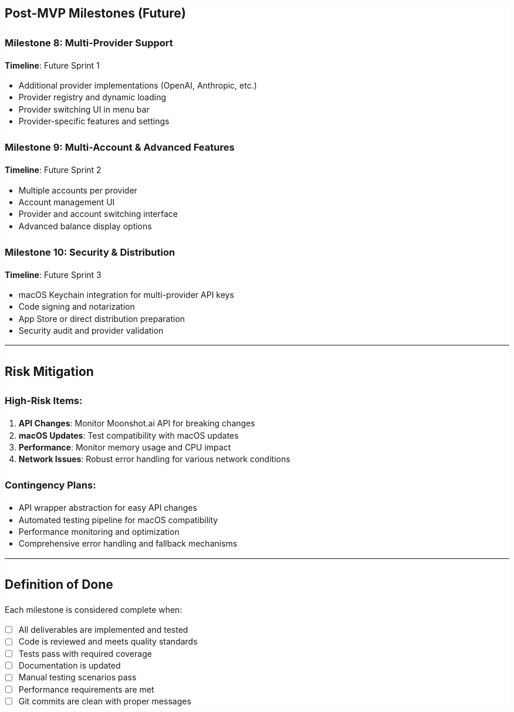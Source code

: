 
## Post-MVP Milestones (Future)

### Milestone 8: Multi-Provider Support
**Timeline**: Future Sprint 1
- Additional provider implementations (OpenAI, Anthropic, etc.)
- Provider registry and dynamic loading
- Provider switching UI in menu bar
- Provider-specific features and settings

### Milestone 9: Multi-Account & Advanced Features
**Timeline**: Future Sprint 2
- Multiple accounts per provider
- Account management UI
- Provider and account switching interface
- Advanced balance display options

### Milestone 10: Security & Distribution
**Timeline**: Future Sprint 3
- macOS Keychain integration for multi-provider API keys
- Code signing and notarization
- App Store or direct distribution preparation
- Security audit and provider validation

---

## Risk Mitigation

### High-Risk Items:
1. **API Changes**: Monitor Moonshot.ai API for breaking changes
2. **macOS Updates**: Test compatibility with macOS updates
3. **Performance**: Monitor memory usage and CPU impact
4. **Network Issues**: Robust error handling for various network conditions

### Contingency Plans:
- API wrapper abstraction for easy API changes
- Automated testing pipeline for macOS compatibility
- Performance monitoring and optimization
- Comprehensive error handling and fallback mechanisms

---

## Definition of Done

Each milestone is considered complete when:
- [ ] All deliverables are implemented and tested
- [ ] Code is reviewed and meets quality standards
- [ ] Tests pass with required coverage
- [ ] Documentation is updated
- [ ] Manual testing scenarios pass
- [ ] Performance requirements are met
- [ ] Git commits are clean with proper messages